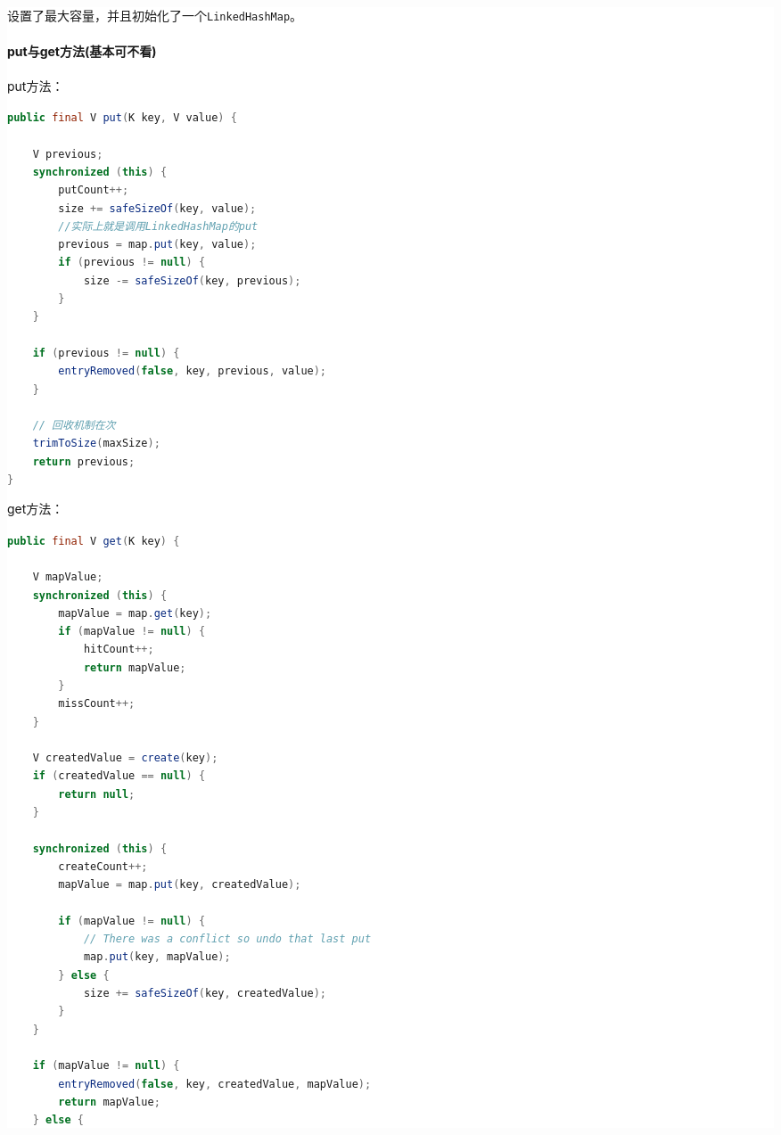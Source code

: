 设置了最大容量，并且初始化了一个`LinkedHashMap`。

#### put与get方法(基本可不看)

put方法：

```java
public final V put(K key, V value) {

    V previous;
    synchronized (this) {
        putCount++;
        size += safeSizeOf(key, value);
        //实际上就是调用LinkedHashMap的put
        previous = map.put(key, value);
        if (previous != null) {
            size -= safeSizeOf(key, previous);
        }
    }

    if (previous != null) {
        entryRemoved(false, key, previous, value);
    }

    // 回收机制在次
    trimToSize(maxSize);
    return previous;
}
```

get方法：

```java
public final V get(K key) {

    V mapValue;
    synchronized (this) {
        mapValue = map.get(key);
        if (mapValue != null) {
            hitCount++;
            return mapValue;
        }
        missCount++;
    }

    V createdValue = create(key);
    if (createdValue == null) {
        return null;
    }

    synchronized (this) {
        createCount++;
        mapValue = map.put(key, createdValue);

        if (mapValue != null) {
            // There was a conflict so undo that last put
            map.put(key, mapValue);
        } else {
            size += safeSizeOf(key, createdValue);
        }
    }

    if (mapValue != null) {
        entryRemoved(false, key, createdValue, mapValue);
        return mapValue;
    } else {
```